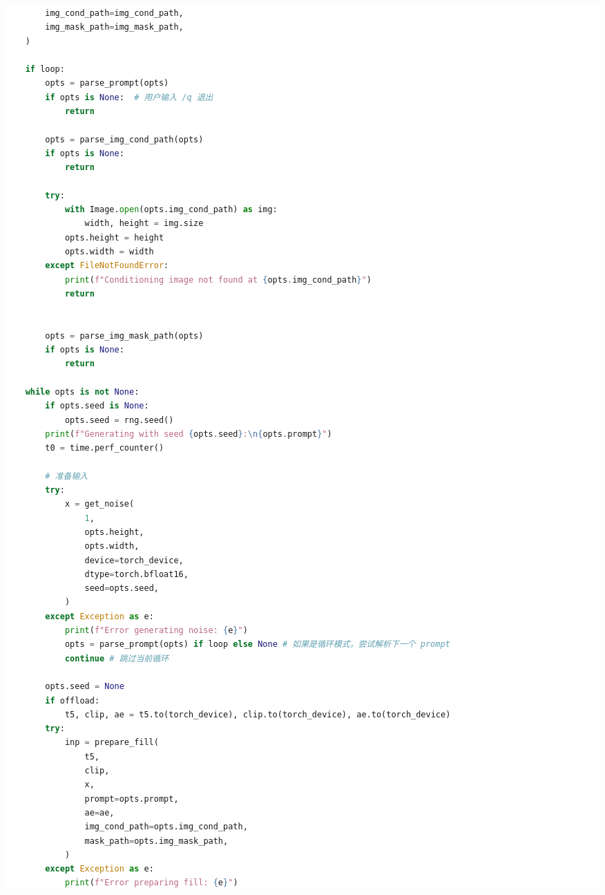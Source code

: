 ```python
        img_cond_path=img_cond_path,
        img_mask_path=img_mask_path,
    )

    if loop:
        opts = parse_prompt(opts)
        if opts is None:  # 用户输入 /q 退出
            return

        opts = parse_img_cond_path(opts)
        if opts is None:
            return

        try:
            with Image.open(opts.img_cond_path) as img:
                width, height = img.size
            opts.height = height
            opts.width = width
        except FileNotFoundError:
            print(f"Conditioning image not found at {opts.img_cond_path}")
            return


        opts = parse_img_mask_path(opts)
        if opts is None:
            return

    while opts is not None:
        if opts.seed is None:
            opts.seed = rng.seed()
        print(f"Generating with seed {opts.seed}:\n{opts.prompt}")
        t0 = time.perf_counter()

        # 准备输入
        try:
            x = get_noise(
                1,
                opts.height,
                opts.width,
                device=torch_device,
                dtype=torch.bfloat16,
                seed=opts.seed,
            )
        except Exception as e:
            print(f"Error generating noise: {e}")
            opts = parse_prompt(opts) if loop else None # 如果是循环模式，尝试解析下一个 prompt
            continue # 跳过当前循环

        opts.seed = None
        if offload:
            t5, clip, ae = t5.to(torch_device), clip.to(torch_device), ae.to(torch_device)
        try:
            inp = prepare_fill(
                t5,
                clip,
                x,
                prompt=opts.prompt,
                ae=ae,
                img_cond_path=opts.img_cond_path,
                mask_path=opts.img_mask_path,
            )
        except Exception as e:
            print(f"Error preparing fill: {e}")
```